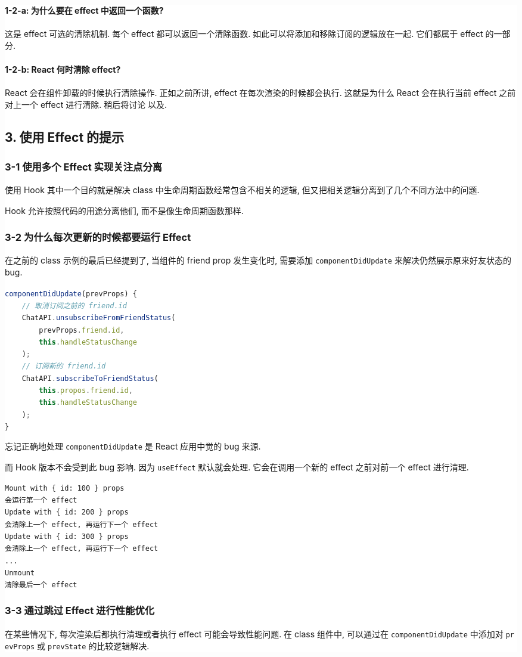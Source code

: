 #### 1-2-a: 为什么要在 effect 中返回一个函数?

这是 effect 可选的清除机制. 每个 effect 都可以返回一个清除函数. 如此可以将添加和移除订阅的逻辑放在一起. 它们都属于 effect 的一部分.

#### 1-2-b: React 何时清除 effect?

React 会在组件卸载的时候执行清除操作. 正如之前所讲, effect 在每次渲染的时候都会执行. 这就是为什么 React 会在执行当前 effect 之前对上一个 effect 进行清除. 稍后将讨论 以及.

## 3. 使用 Effect 的提示

### 3-1 使用多个 Effect 实现关注点分离

使用 Hook 其中一个目的就是解决 class 中生命周期函数经常包含不相关的逻辑, 但又把相关逻辑分离到了几个不同方法中的问题.

Hook 允许按照代码的用途分离他们, 而不是像生命周期函数那样.

### 3-2 为什么每次更新的时候都要运行 Effect

在之前的 class 示例的最后已经提到了, 当组件的 friend prop 发生变化时, 需要添加 `componentDidUpdate` 来解决仍然展示原来好友状态的 bug.

```javascript
componentDidUpdate(prevProps) {
    // 取消订阅之前的 friend.id
    ChatAPI.unsubscribeFromFriendStatus(
        prevProps.friend.id,
        this.handleStatusChange
    );
    // 订阅新的 friend.id
    ChatAPI.subscribeToFriendStatus(
        this.propos.friend.id,
        this.handleStatusChange
    );
}
```

忘记正确地处理 `componentDidUpdate` 是 React 应用中觉的 bug 来源.

而 Hook 版本不会受到此 bug 影响. 因为 `useEffect` 默认就会处理. 它会在调用一个新的 effect 之前对前一个 effect 进行清理.

```
Mount with { id: 100 } props
会运行第一个 effect
Update with { id: 200 } props
会清除上一个 effect, 再运行下一个 effect
Update with { id: 300 } props
会清除上一个 effect, 再运行下一个 effect
...
Unmount
清除最后一个 effect
```

### 3-3 通过跳过 Effect 进行性能优化

在某些情况下, 每次渲染后都执行清理或者执行 effect 可能会导致性能问题. 在 class 组件中, 可以通过在 `componentDidUpdate` 中添加对 `prevProps` 或 `prevState` 的比较逻辑解决.
